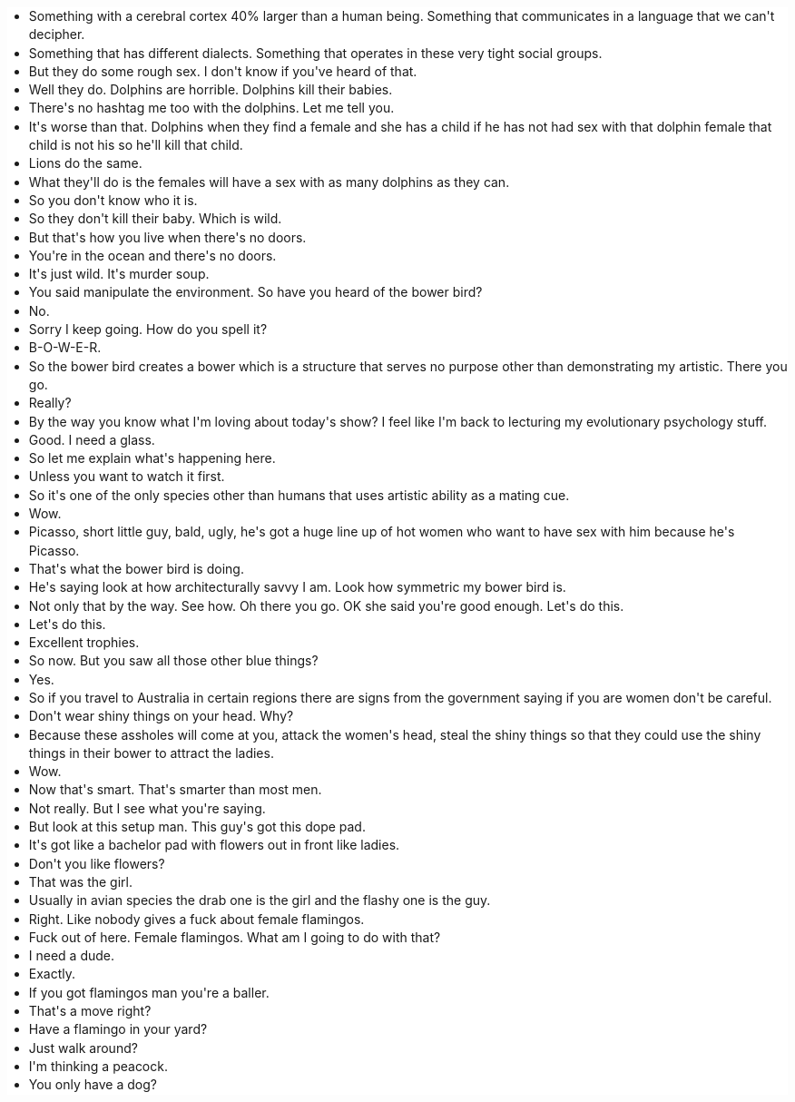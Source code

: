 *  Something with a cerebral cortex 40% larger than a human being. Something that communicates in a language that we can't decipher.
*  Something that has different dialects. Something that operates in these very tight social groups.
*  But they do some rough sex. I don't know if you've heard of that.
*  Well they do. Dolphins are horrible. Dolphins kill their babies.
*  There's no hashtag me too with the dolphins. Let me tell you.
*  It's worse than that. Dolphins when they find a female and she has a child if he has not had sex with that dolphin female that child is not his so he'll kill that child.
*  Lions do the same.
*  What they'll do is the females will have a sex with as many dolphins as they can.
*  So you don't know who it is.
*  So they don't kill their baby. Which is wild.
*  But that's how you live when there's no doors.
*  You're in the ocean and there's no doors.
*  It's just wild. It's murder soup.
*  You said manipulate the environment. So have you heard of the bower bird?
*  No.
*  Sorry I keep going. How do you spell it?
*  B-O-W-E-R.
*  So the bower bird creates a bower which is a structure that serves no purpose other than demonstrating my artistic. There you go.
*  Really?
*  By the way you know what I'm loving about today's show? I feel like I'm back to lecturing my evolutionary psychology stuff.
*  Good. I need a glass.
*  So let me explain what's happening here.
*  Unless you want to watch it first.
*  So it's one of the only species other than humans that uses artistic ability as a mating cue.
*  Wow.
*  Picasso, short little guy, bald, ugly, he's got a huge line up of hot women who want to have sex with him because he's Picasso.
*  That's what the bower bird is doing.
*  He's saying look at how architecturally savvy I am. Look how symmetric my bower bird is.
*  Not only that by the way. See how. Oh there you go. OK she said you're good enough. Let's do this.
*  Let's do this.
*  Excellent trophies.
*  So now. But you saw all those other blue things?
*  Yes.
*  So if you travel to Australia in certain regions there are signs from the government saying if you are women don't be careful.
*  Don't wear shiny things on your head. Why?
*  Because these assholes will come at you, attack the women's head, steal the shiny things so that they could use the shiny things in their bower to attract the ladies.
*  Wow.
*  Now that's smart. That's smarter than most men.
*  Not really. But I see what you're saying.
*  But look at this setup man. This guy's got this dope pad.
*  It's got like a bachelor pad with flowers out in front like ladies.
*  Don't you like flowers?
*  That was the girl.
*  Usually in avian species the drab one is the girl and the flashy one is the guy.
*  Right. Like nobody gives a fuck about female flamingos.
*  Fuck out of here. Female flamingos. What am I going to do with that?
*  I need a dude.
*  Exactly.
*  If you got flamingos man you're a baller.
*  That's a move right?
*  Have a flamingo in your yard?
*  Just walk around?
*  I'm thinking a peacock.
*  You only have a dog?